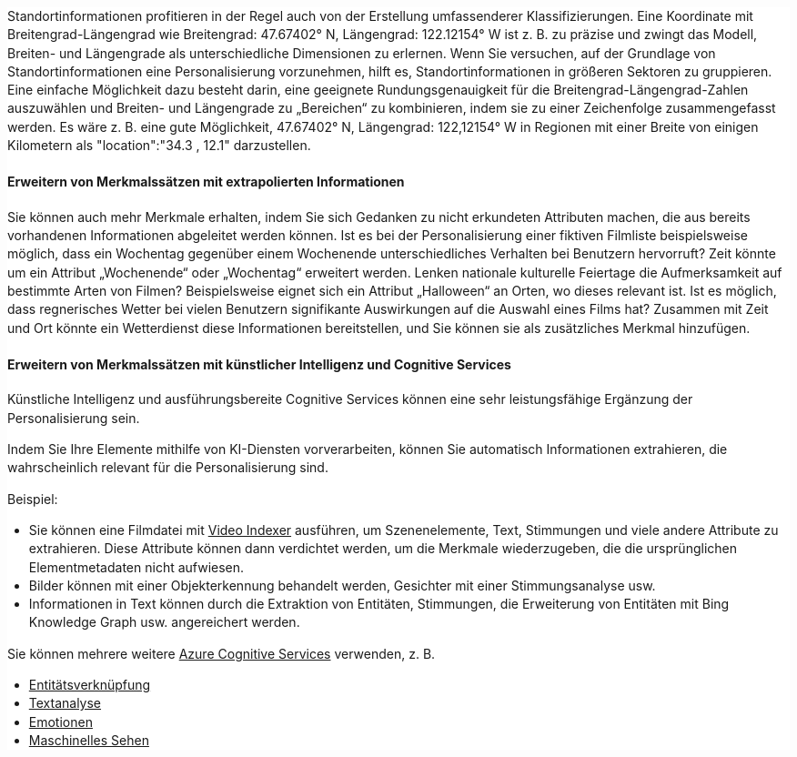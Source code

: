 Standortinformationen profitieren in der Regel auch von der Erstellung umfassenderer Klassifizierungen. Eine Koordinate mit Breitengrad-Längengrad wie Breitengrad: 47.67402° N, Längengrad: 122.12154° W ist z. B. zu präzise und zwingt das Modell, Breiten- und Längengrade als unterschiedliche Dimensionen zu erlernen. Wenn Sie versuchen, auf der Grundlage von Standortinformationen eine Personalisierung vorzunehmen, hilft es, Standortinformationen in größeren Sektoren zu gruppieren. Eine einfache Möglichkeit dazu besteht darin, eine geeignete Rundungsgenauigkeit für die Breitengrad-Längengrad-Zahlen auszuwählen und Breiten- und Längengrade zu „Bereichen“ zu kombinieren, indem sie zu einer Zeichenfolge zusammengefasst werden. Es wäre z. B. eine gute Möglichkeit, 47.67402° N, Längengrad: 122,12154° W in Regionen mit einer Breite von einigen Kilometern als "location":"34.3 , 12.1" darzustellen.


#### <a name="expand-feature-sets-with-extrapolated-information"></a>Erweitern von Merkmalssätzen mit extrapolierten Informationen

Sie können auch mehr Merkmale erhalten, indem Sie sich Gedanken zu nicht erkundeten Attributen machen, die aus bereits vorhandenen Informationen abgeleitet werden können. Ist es bei der Personalisierung einer fiktiven Filmliste beispielsweise möglich, dass ein Wochentag gegenüber einem Wochenende unterschiedliches Verhalten bei Benutzern hervorruft? Zeit könnte um ein Attribut „Wochenende“ oder „Wochentag“ erweitert werden. Lenken nationale kulturelle Feiertage die Aufmerksamkeit auf bestimmte Arten von Filmen? Beispielsweise eignet sich ein Attribut „Halloween“ an Orten, wo dieses relevant ist. Ist es möglich, dass regnerisches Wetter bei vielen Benutzern signifikante Auswirkungen auf die Auswahl eines Films hat? Zusammen mit Zeit und Ort könnte ein Wetterdienst diese Informationen bereitstellen, und Sie können sie als zusätzliches Merkmal hinzufügen. 

#### <a name="expand-feature-sets-with-artificial-intelligence-and-cognitive-services"></a>Erweitern von Merkmalssätzen mit künstlicher Intelligenz und Cognitive Services

Künstliche Intelligenz und ausführungsbereite Cognitive Services können eine sehr leistungsfähige Ergänzung der Personalisierung sein. 

Indem Sie Ihre Elemente mithilfe von KI-Diensten vorverarbeiten, können Sie automatisch Informationen extrahieren, die wahrscheinlich relevant für die Personalisierung sind.

Beispiel:

* Sie können eine Filmdatei mit [Video Indexer](https://azure.microsoft.com/services/media-services/video-indexer/) ausführen, um Szenenelemente, Text, Stimmungen und viele andere Attribute zu extrahieren. Diese Attribute können dann verdichtet werden, um die Merkmale wiederzugeben, die die ursprünglichen Elementmetadaten nicht aufwiesen. 
* Bilder können mit einer Objekterkennung behandelt werden, Gesichter mit einer Stimmungsanalyse usw.
* Informationen in Text können durch die Extraktion von Entitäten, Stimmungen, die Erweiterung von Entitäten mit Bing Knowledge Graph usw. angereichert werden.

Sie können mehrere weitere [Azure Cognitive Services](https://www.microsoft.com/cognitive-services) verwenden, z. B.

* [Entitätsverknüpfung](../text-analytics/index.yml)
* [Textanalyse](../text-analytics/overview.md)
* [Emotionen](../face/overview.md)
* [Maschinelles Sehen](../computer-vision/overview.md)
